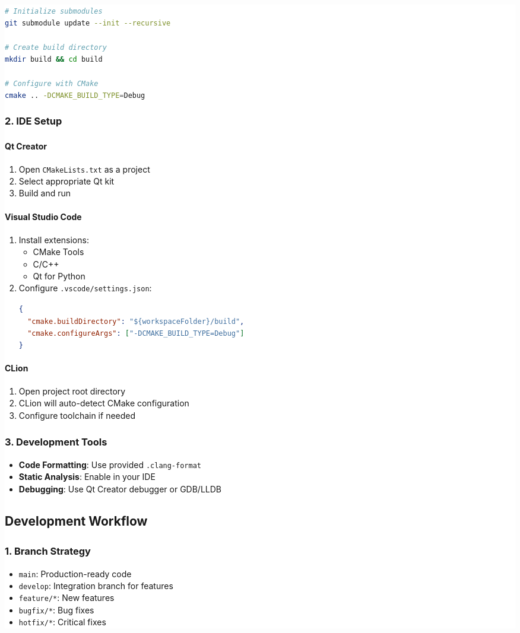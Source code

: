 ```bash
# Initialize submodules
git submodule update --init --recursive

# Create build directory
mkdir build && cd build

# Configure with CMake
cmake .. -DCMAKE_BUILD_TYPE=Debug
```

### 2. IDE Setup

#### Qt Creator
1. Open `CMakeLists.txt` as a project
2. Select appropriate Qt kit
3. Build and run

#### Visual Studio Code
1. Install extensions:
   - CMake Tools
   - C/C++
   - Qt for Python
2. Configure `.vscode/settings.json`:
   ```json
   {
     "cmake.buildDirectory": "${workspaceFolder}/build",
     "cmake.configureArgs": ["-DCMAKE_BUILD_TYPE=Debug"]
   }
   ```

#### CLion
1. Open project root directory
2. CLion will auto-detect CMake configuration
3. Configure toolchain if needed

### 3. Development Tools

- **Code Formatting**: Use provided `.clang-format`
- **Static Analysis**: Enable in your IDE
- **Debugging**: Use Qt Creator debugger or GDB/LLDB

## Development Workflow

### 1. Branch Strategy

- `main`: Production-ready code
- `develop`: Integration branch for features
- `feature/*`: New features
- `bugfix/*`: Bug fixes
- `hotfix/*`: Critical fixes
